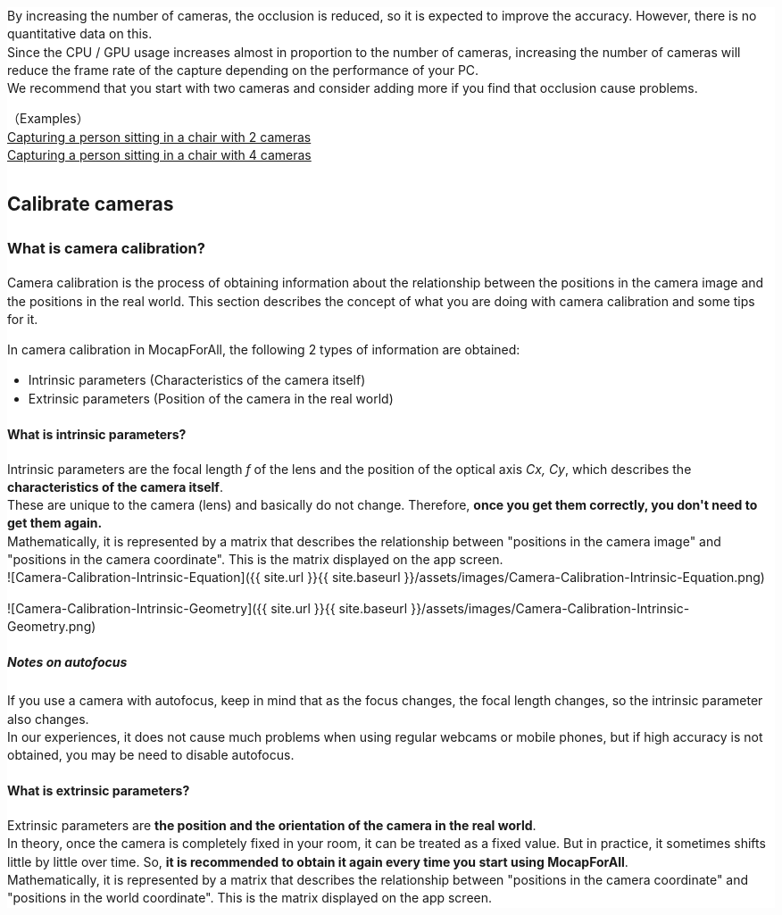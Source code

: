 By increasing the number of cameras, the occlusion is reduced, so it is expected to improve the accuracy. However, there is no quantitative data on this.    
Since the CPU / GPU usage increases almost in proportion to the number of cameras, increasing the number of cameras will reduce the frame rate of the capture depending on the performance of your PC.  
We recommend that you start with two cameras and consider adding more if you find that occlusion cause problems.  

（Examples）  
[Capturing a person sitting in a chair with 2 cameras](https://twitter.com/i/status/1397023364623998977)  
[Capturing a person sitting in a chair with 4 cameras](https://twitter.com/i/status/1397121208257110019)  



## Calibrate cameras
### What is camera calibration?
Camera calibration is the process of obtaining information about the relationship between the positions in the camera image and the positions in the real world. This section describes the concept of what you are doing with camera calibration and some tips for it.

In camera calibration in MocapForAll, the following 2 types of information are obtained:

- Intrinsic parameters (Characteristics of the camera itself)
- Extrinsic parameters (Position of the camera in the real world)

#### What is intrinsic parameters?
Intrinsic parameters are the focal length *f* of the lens and the position of the optical axis *Cx, Cy*, which describes the **characteristics of the camera itself**.  
These are unique to the camera (lens) and basically do not change. Therefore, **once you get them correctly, you don't need to get them again.**  
Mathematically, it is represented by a matrix that describes the relationship between "positions in the camera image" and "positions in the camera coordinate". This is the matrix displayed on the app screen.  
![Camera-Calibration-Intrinsic-Equation]({{ site.url }}{{ site.baseurl }}/assets/images/Camera-Calibration-Intrinsic-Equation.png)  

![Camera-Calibration-Intrinsic-Geometry]({{ site.url }}{{ site.baseurl }}/assets/images/Camera-Calibration-Intrinsic-Geometry.png)  

##### Notes on autofocus
If you use a camera with autofocus, keep in mind that as the focus changes, the focal length changes, so the intrinsic parameter also changes.  
In our experiences, it does not cause much problems when using regular webcams or mobile phones, but if high accuracy is not obtained, you may be need to disable autofocus.  

#### What is extrinsic parameters?
Extrinsic parameters are **the position and the orientation of the camera in the real world**.  
In theory, once the camera is completely fixed in your room, it can be treated as a fixed value. But in practice, it sometimes shifts little by little over time. So, **it is recommended to obtain it again every time you start using MocapForAll**.   
Mathematically, it is represented by a matrix that describes the relationship between "positions in the camera coordinate" and "positions in the world coordinate". This is the matrix displayed on the app screen.
